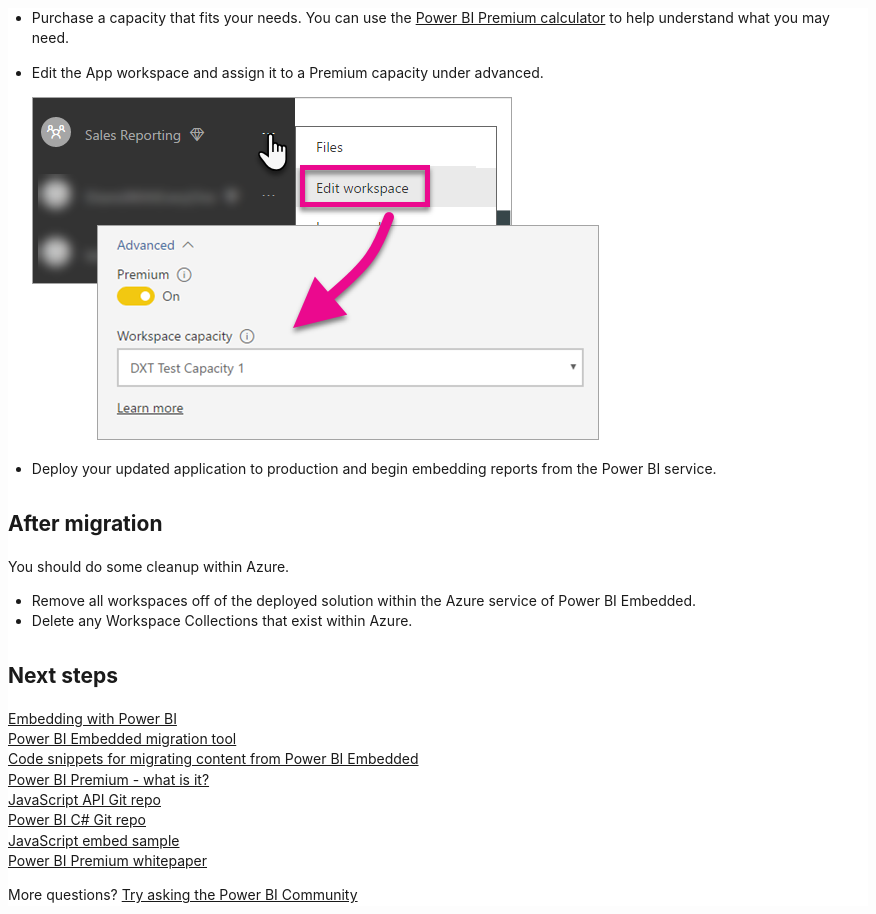 - Purchase a capacity that fits your needs. You can use the [Power BI Premium calculator](https://powerbi.microsoft.com/calculator/) to help understand what you may need.

- Edit the App workspace and assign it to a Premium capacity under advanced.

    ![](media\powerbi-developer-migrate-from-powerbi-embedded\powerbi-embedded-premium-capacity.png)

- Deploy your updated application to production and begin embedding reports from the Power BI service.

## After migration

You should do some cleanup within Azure.

- Remove all workspaces off of the deployed solution within the Azure service of Power BI Embedded.
- Delete any Workspace Collections that exist within Azure.

## Next steps

[Embedding with Power BI](powerbi-developer-embedding.md)  
[Power BI Embedded migration tool](powerbi-developer-migrate-tool.md)  
[Code snippets for migrating content from Power BI Embedded](powerbi-developer-migrate-code-snippets.md)  
[Power BI Premium - what is it?](powerbi-premium.md)  
[JavaScript API Git repo](https://github.com/Microsoft/PowerBI-JavaScript)  
[Power BI C# Git repo](https://github.com/Microsoft/PowerBI-CSharp)  
[JavaScript embed sample](https://microsoft.github.io/PowerBI-JavaScript/demo/)  
[Power BI Premium whitepaper](https://aka.ms/pbipremiumwhitepaper)  

More questions? [Try asking the Power BI Community](http://community.powerbi.com/)